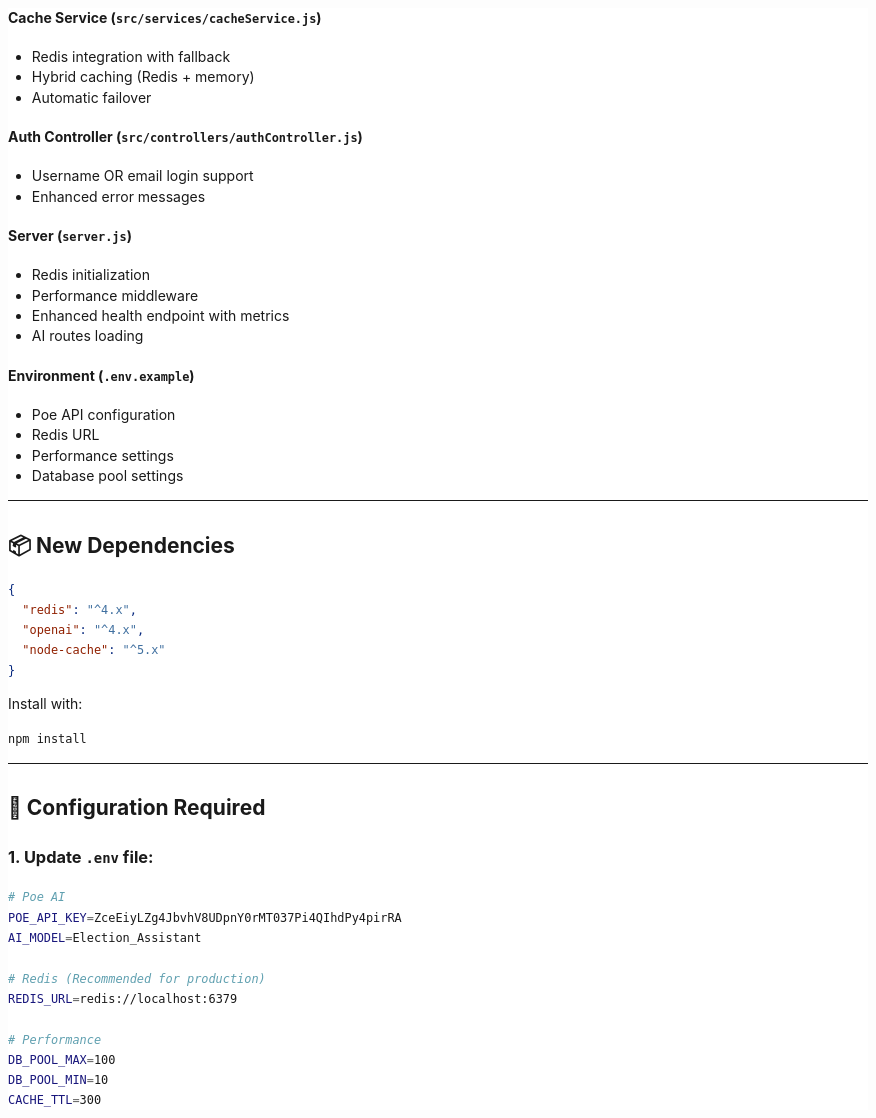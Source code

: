#### Cache Service (`src/services/cacheService.js`)
- Redis integration with fallback
- Hybrid caching (Redis + memory)
- Automatic failover

#### Auth Controller (`src/controllers/authController.js`)
- Username OR email login support
- Enhanced error messages

#### Server (`server.js`)
- Redis initialization
- Performance middleware
- Enhanced health endpoint with metrics
- AI routes loading

#### Environment (`.env.example`)
- Poe API configuration
- Redis URL
- Performance settings
- Database pool settings

---

## 📦 New Dependencies

```json
{
  "redis": "^4.x",
  "openai": "^4.x",
  "node-cache": "^5.x"
}
```

Install with:
```bash
npm install
```

---

## 🔧 Configuration Required

### 1. Update `.env` file:
```bash
# Poe AI
POE_API_KEY=ZceEiyLZg4JbvhV8UDpnY0rMT037Pi4QIhdPy4pirRA
AI_MODEL=Election_Assistant

# Redis (Recommended for production)
REDIS_URL=redis://localhost:6379

# Performance
DB_POOL_MAX=100
DB_POOL_MIN=10
CACHE_TTL=300
```
